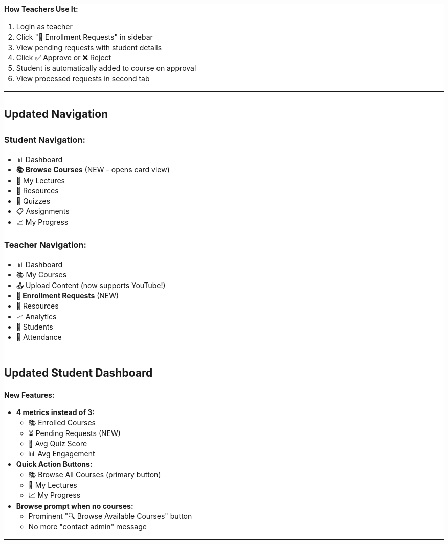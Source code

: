 **How Teachers Use It:**
1. Login as teacher
2. Click "📝 Enrollment Requests" in sidebar
3. View pending requests with student details
4. Click ✅ Approve or ❌ Reject
5. Student is automatically added to course on approval
6. View processed requests in second tab

---

## Updated Navigation

### Student Navigation:
- 📊 Dashboard
- **📚 Browse Courses** (NEW - opens card view)
- 🎥 My Lectures
- 📄 Resources
- 📝 Quizzes
- 📋 Assignments
- 📈 My Progress

### Teacher Navigation:
- 📊 Dashboard
- 📚 My Courses
- 📤 Upload Content (now supports YouTube!)
- **📝 Enrollment Requests** (NEW)
- 📄 Resources
- 📈 Analytics
- 👥 Students
- 📅 Attendance

---

## Updated Student Dashboard

**New Features:**
- **4 metrics instead of 3:**
  - 📚 Enrolled Courses
  - ⏳ Pending Requests (NEW)
  - 📝 Avg Quiz Score
  - 📊 Avg Engagement
- **Quick Action Buttons:**
  - 📚 Browse All Courses (primary button)
  - 🎥 My Lectures
  - 📈 My Progress
- **Browse prompt when no courses:**
  - Prominent "🔍 Browse Available Courses" button
  - No more "contact admin" message

---

